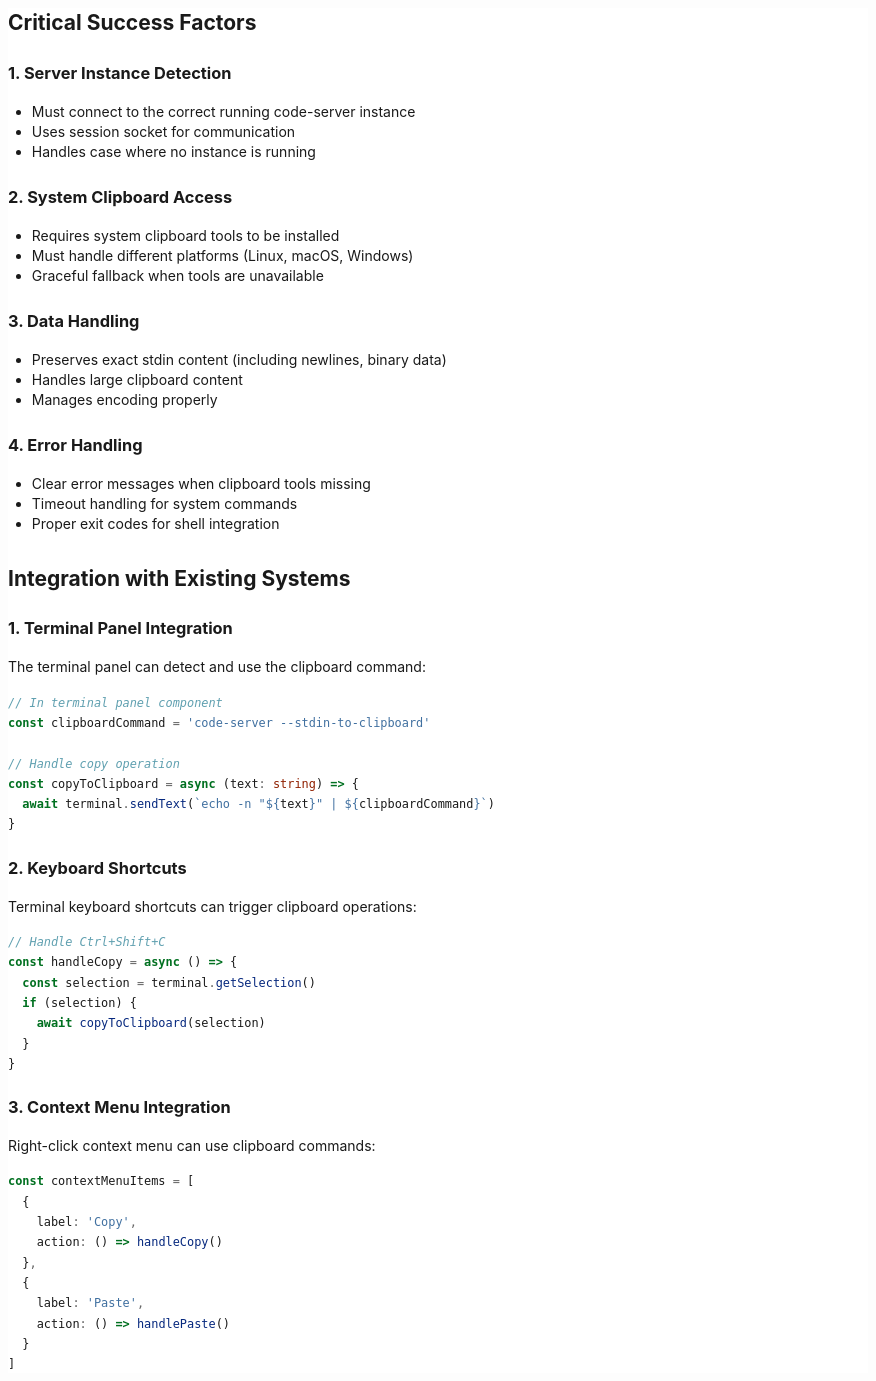 ## Critical Success Factors

### 1. Server Instance Detection
- Must connect to the correct running code-server instance
- Uses session socket for communication
- Handles case where no instance is running

### 2. System Clipboard Access
- Requires system clipboard tools to be installed
- Must handle different platforms (Linux, macOS, Windows)
- Graceful fallback when tools are unavailable

### 3. Data Handling
- Preserves exact stdin content (including newlines, binary data)
- Handles large clipboard content
- Manages encoding properly

### 4. Error Handling
- Clear error messages when clipboard tools missing
- Timeout handling for system commands
- Proper exit codes for shell integration

## Integration with Existing Systems

### 1. Terminal Panel Integration
The terminal panel can detect and use the clipboard command:
```typescript
// In terminal panel component
const clipboardCommand = 'code-server --stdin-to-clipboard'

// Handle copy operation
const copyToClipboard = async (text: string) => {
  await terminal.sendText(`echo -n "${text}" | ${clipboardCommand}`)
}
```

### 2. Keyboard Shortcuts
Terminal keyboard shortcuts can trigger clipboard operations:
```typescript
// Handle Ctrl+Shift+C
const handleCopy = async () => {
  const selection = terminal.getSelection()
  if (selection) {
    await copyToClipboard(selection)
  }
}
```

### 3. Context Menu Integration
Right-click context menu can use clipboard commands:
```typescript
const contextMenuItems = [
  {
    label: 'Copy',
    action: () => handleCopy()
  },
  {
    label: 'Paste',
    action: () => handlePaste()
  }
]
```